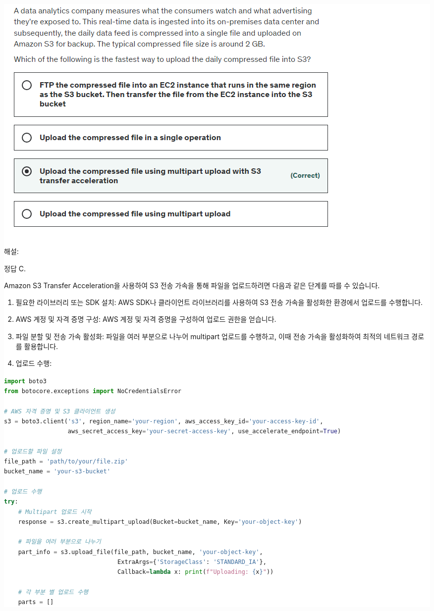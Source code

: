 ![img.png](images/7일차/img.png)

해설:

정답 C.

Amazon S3 Transfer Acceleration을 사용하여 S3 전송 가속을 통해 파일을 업로드하려면 다음과 같은 단계를 따를 수 있습니다.

1. 필요한 라이브러리 또는 SDK 설치:
   AWS SDK나 클라이언트 라이브러리를 사용하여 S3 전송 가속을 활성화한 환경에서 업로드를 수행합니다.

2. AWS 계정 및 자격 증명 구성:
   AWS 계정 및 자격 증명을 구성하여 업로드 권한을 얻습니다.

3. 파일 분할 및 전송 가속 활성화:
   파일을 여러 부분으로 나누어 multipart 업로드를 수행하고, 이때 전송 가속을 활성화하여 최적의 네트워크 경로를 활용합니다.

4. 업로드 수행:

```python
import boto3
from botocore.exceptions import NoCredentialsError

# AWS 자격 증명 및 S3 클라이언트 생성
s3 = boto3.client('s3', region_name='your-region', aws_access_key_id='your-access-key-id',
                  aws_secret_access_key='your-secret-access-key', use_accelerate_endpoint=True)

# 업로드할 파일 설정
file_path = 'path/to/your/file.zip'
bucket_name = 'your-s3-bucket'

# 업로드 수행
try:
    # Multipart 업로드 시작
    response = s3.create_multipart_upload(Bucket=bucket_name, Key='your-object-key')

    # 파일을 여러 부분으로 나누기
    part_info = s3.upload_file(file_path, bucket_name, 'your-object-key',
                                ExtraArgs={'StorageClass': 'STANDARD_IA'},
                                Callback=lambda x: print(f"Uploading: {x}"))

    # 각 부분 별 업로드 수행
    parts = []
```